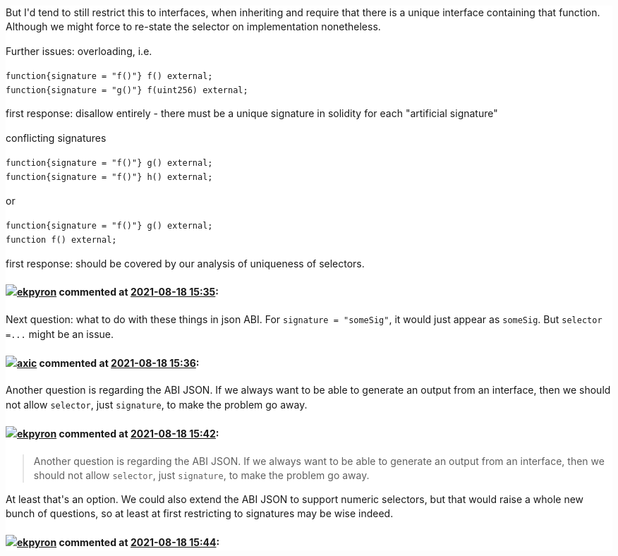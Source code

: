 But I'd tend to still restrict this to interfaces, when inheriting and require that there is a unique interface containing that function. Although we might force to re-state the selector on implementation nonetheless.

Further issues:
overloading, i.e.
```
function{signature = "f()"} f() external;
function{signature = "g()"} f(uint256) external;
```
first response: disallow entirely - there must be a unique signature in solidity for each "artificial signature"

conflicting signatures
```
function{signature = "f()"} g() external;
function{signature = "f()"} h() external;
```
or
```
function{signature = "f()"} g() external;
function f() external;
```
first response: should be covered by our analysis of uniqueness of selectors.

#### <img src="https://avatars.githubusercontent.com/u/1347491?v=4" width="50">[ekpyron](https://github.com/ekpyron) commented at [2021-08-18 15:35](https://github.com/ethereum/solidity/issues/11819#issuecomment-901215739):

Next question: what to do with these things in json ABI. For ``signature = "someSig"``, it would just appear as ``someSig``.
But ``selector=...`` might be an issue.

#### <img src="https://avatars.githubusercontent.com/u/20340?v=4" width="50">[axic](https://github.com/axic) commented at [2021-08-18 15:36](https://github.com/ethereum/solidity/issues/11819#issuecomment-901216868):

Another question is regarding the ABI JSON. If we always want to be able to generate an output from an interface, then we should not allow `selector`, just `signature`, to make the problem go away.

#### <img src="https://avatars.githubusercontent.com/u/1347491?v=4" width="50">[ekpyron](https://github.com/ekpyron) commented at [2021-08-18 15:42](https://github.com/ethereum/solidity/issues/11819#issuecomment-901221647):

> Another question is regarding the ABI JSON. If we always want to be able to generate an output from an interface, then we should not allow `selector`, just `signature`, to make the problem go away.

At least that's an option. We could also extend the ABI JSON to support numeric selectors, but that would raise a whole new bunch of questions, so at least at first restricting to signatures may be wise indeed.

#### <img src="https://avatars.githubusercontent.com/u/1347491?v=4" width="50">[ekpyron](https://github.com/ekpyron) commented at [2021-08-18 15:44](https://github.com/ethereum/solidity/issues/11819#issuecomment-901223079):
